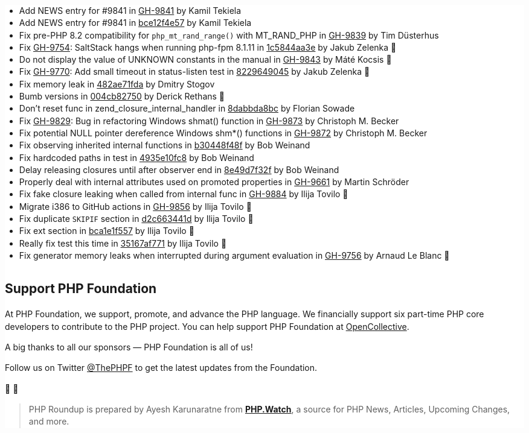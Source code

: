  - Add NEWS entry for #9841 in [GH-9841](https://github.com/php/php-src/pull/9841) by Kamil Tekiela
 - Add NEWS entry for #9841 in [bce12f4e57](https://github.com/php/php-src/commit/bce12f4e57) by Kamil Tekiela
 - Fix pre-PHP 8.2 compatibility for `php_mt_rand_range()` with MT_RAND_PHP in [GH-9839](https://github.com/php/php-src/pull/9839) by Tim Düsterhus
 - Fix [GH-9754](https://github.com/php/php-src/issues/9754): SaltStack hangs when running php-fpm 8.1.11 in [1c5844aa3e](https://github.com/php/php-src/commit/1c5844aa3e) by Jakub Zelenka 💜
 - Do not display the value of UNKNOWN constants in the manual in [GH-9843](https://github.com/php/php-src/pull/9843) by Máté Kocsis 💜
 - Fix [GH-9770](https://github.com/php/php-src/issues/9770): Add small timeout in status-listen test in [8229649045](https://github.com/php/php-src/commit/8229649045) by Jakub Zelenka 💜
 - Fix memory leak in [482ae71fda](https://github.com/php/php-src/commit/482ae71fda) by Dmitry Stogov
 - Bumb versions in [004cb82750](https://github.com/php/php-src/commit/004cb82750) by Derick Rethans 💜
 - Don’t reset func in zend_closure_internal_handler in [8dabbda8bc](https://github.com/php/php-src/commit/8dabbda8bc) by Florian Sowade
 - Fix [GH-9829](https://github.com/php/php-src/issues/9829): Bug in refactoring Windows shmat() function in [GH-9873](https://github.com/php/php-src/pull/9873) by Christoph M. Becker
 - Fix potential NULL pointer dereference Windows shm*() functions in [GH-9872](https://github.com/php/php-src/pull/9872) by Christoph M. Becker
 - Fix observing inherited internal functions in [b30448f48f](https://github.com/php/php-src/commit/b30448f48f) by Bob Weinand
 - Fix hardcoded paths in test in [4935e10fc8](https://github.com/php/php-src/commit/4935e10fc8) by Bob Weinand
 - Delay releasing closures until after observer end in [8e49d7f32f](https://github.com/php/php-src/commit/8e49d7f32f) by Bob Weinand
 - Properly deal with internal attributes used on promoted properties in [GH-9661](https://github.com/php/php-src/pull/9661) by Martin Schröder
 - Fix fake closure leaking when called from internal func in [GH-9884](https://github.com/php/php-src/pull/9884) by Ilija Tovilo 💜
 - Migrate i386 to GitHub actions in [GH-9856](https://github.com/php/php-src/pull/9856) by Ilija Tovilo 💜
 - Fix duplicate `SKIPIF` section in [d2c663441d](https://github.com/php/php-src/commit/d2c663441d) by Ilija Tovilo 💜
 - Fix ext section in [bca1e1f557](https://github.com/php/php-src/commit/bca1e1f557) by Ilija Tovilo 💜
 - Really fix test this time in [35167af771](https://github.com/php/php-src/commit/35167af771) by Ilija Tovilo 💜
 - Fix generator memory leaks when interrupted during argument evaluation in [GH-9756](https://github.com/php/php-src/pull/9756) by Arnaud Le Blanc 💜

## Support PHP Foundation

At PHP Foundation, we support, promote, and advance the PHP language. We financially support six part-time PHP core developers to contribute to the PHP project. You can help support PHP Foundation at [OpenCollective](https://opencollective.com/phpfoundation).

A big thanks to all our sponsors — PHP Foundation is all of us!

Follow us on Twitter [@ThePHPF](https://twitter.com/thephpf) to get the latest updates from the Foundation.

💜️ 🐘

> PHP Roundup is prepared by Ayesh Karunaratne from **[PHP.Watch](https://php.watch)**, a source for PHP News, Articles, Upcoming Changes, and more. 
